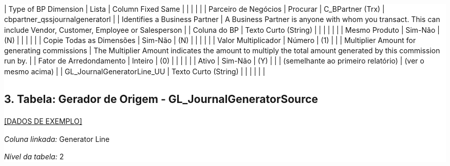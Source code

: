 |     Type of BP Dimension     |               Lista               |                                                             Column Fixed Same                                                              |                                 |                                                                                                                                                                                                                |                                                       |                                                                                                                 |
|     Parceiro de Negócios     |             Procurar              |                                                             C\_BPartner (Trx)                                                              | cbpartner\_qssjournalgeneratorl |                                                                                                                                                                                                                |             Identifies a Business Partner             | A Business Partner is anyone with whom you transact. This can include Vendor, Customer, Employee or Salesperson |
|         Coluna do BP         |       Texto Curto (String)        |                                                                                                                                            |                                 |                                                                                                                                                                                                                |                                                       |                                                                                                                 |
|        Mesmo Produto         |              Sim-Não              |                                                                    (N)                                                                     |                                 |                                                                                                                                                                                                                |                                                       |                                                                                                                 |
|   Copie Todas as Dimensões   |              Sim-Não              |                                                                    (N)                                                                     |                                 |                                                                                                                                                                                                                |                                                       |                                                                                                                 |
|     Valor Multiplicador      |              Número               |                                                                    (1)                                                                     |                                 |                                                                                                                                                                                                                |     Multiplier Amount for generating commissions      |  The Multiplier Amount indicates the amount to multiply the total amount generated by this commission run by.   |
|   Fator de Arredondamento    |              Inteiro              |                                                                    (0)                                                                     |                                 |                                                                                                                                                                                                                |                                                       |                                                                                                                 |
|            Ativo             |              Sim-Não              |                                                                    (Y)                                                                     |                                 |                                                                                                                                                                                                                |          (semelhante ao primeiro relatório)           |                                               (ver o mesmo acima)                                               |
| GL\_JournalGeneratorLine\_UU |       Texto Curto (String)        |                                                                                                                                            |                                 |                                                                                                                                                                                                                |                                                       |                                                                                                                 |

</div>

</div>

  

<div id="d109336e583" class="section section">

<div class="titlepage">

<div>

<div>

## 3. Tabela: Gerador de Origem - GL\_JournalGeneratorSource

</div>

</div>

</div>

[\[DADOS DE EXEMPLO\]](data/GL_JournalGeneratorSource_data)

<span class="emphasis">*Coluna linkada:* </span> Generator Line

<span class="emphasis">*Nível da tabela:* </span>2

</div>
